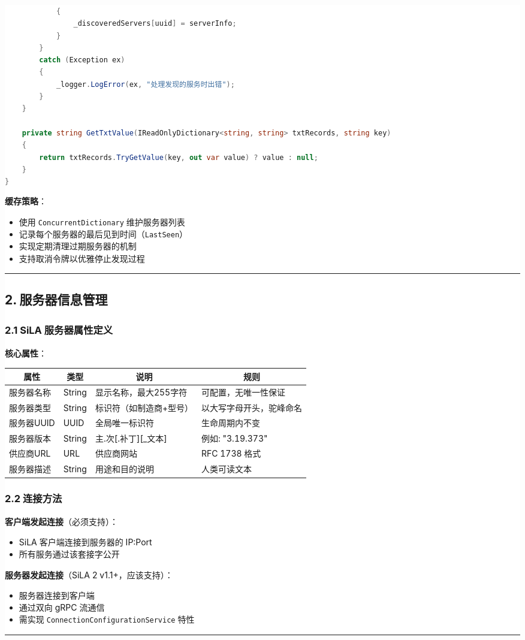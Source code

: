 ```csharp
            {
                _discoveredServers[uuid] = serverInfo;
            }
        }
        catch (Exception ex)
        {
            _logger.LogError(ex, "处理发现的服务时出错");
        }
    }
    
    private string GetTxtValue(IReadOnlyDictionary<string, string> txtRecords, string key)
    {
        return txtRecords.TryGetValue(key, out var value) ? value : null;
    }
}
```

**缓存策略**：
- 使用 `ConcurrentDictionary` 维护服务器列表
- 记录每个服务器的最后见到时间（`LastSeen`）
- 实现定期清理过期服务器的机制
- 支持取消令牌以优雅停止发现过程

---

## 2. 服务器信息管理

### 2.1 SiLA 服务器属性定义

**核心属性**：

| 属性 | 类型 | 说明 | 规则 |
|------|------|------|------|
| 服务器名称 | String | 显示名称，最大255字符 | 可配置，无唯一性保证 |
| 服务器类型 | String | 标识符（如制造商+型号） | 以大写字母开头，驼峰命名 |
| 服务器UUID | UUID | 全局唯一标识符 | 生命周期内不变 |
| 服务器版本 | String | 主.次[.补丁][_文本] | 例如: "3.19.373" |
| 供应商URL | URL | 供应商网站 | RFC 1738 格式 |
| 服务器描述 | String | 用途和目的说明 | 人类可读文本 |

### 2.2 连接方法

**客户端发起连接**（必须支持）：
- SiLA 客户端连接到服务器的 IP:Port
- 所有服务通过该套接字公开

**服务器发起连接**（SiLA 2 v1.1+，应该支持）：
- 服务器连接到客户端
- 通过双向 gRPC 流通信
- 需实现 `ConnectionConfigurationService` 特性

---